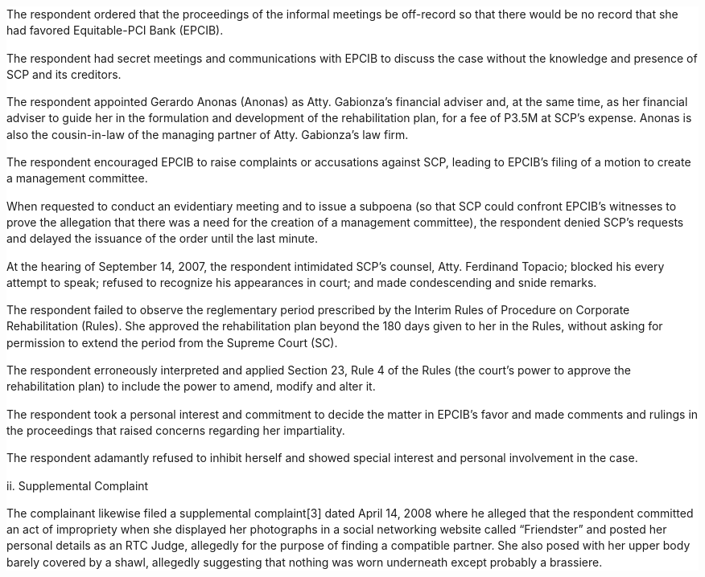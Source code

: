The respondent ordered that the proceedings of the informal meetings be off-record so that there would be no record that she had favored Equitable-PCI Bank (EPCIB).

  

The respondent had secret meetings and communications with EPCIB to discuss the case without the knowledge and presence of SCP and its creditors.

  

The respondent appointed Gerardo Anonas (Anonas) as Atty. Gabionza’s financial adviser and, at the same time, as her financial adviser to guide her in the formulation and development of the rehabilitation plan, for a fee of P3.5M at SCP’s expense. Anonas is also the cousin-in-law of the managing partner of Atty. Gabionza’s law firm.

  

The respondent encouraged EPCIB to raise complaints or accusations against SCP, leading to EPCIB’s filing of a motion to create a management committee.

  

When requested to conduct an evidentiary meeting and to issue a subpoena (so that SCP could confront EPCIB’s witnesses to prove the allegation that there was a need for the creation of a management committee), the respondent denied SCP’s requests and delayed the issuance of the order until the last minute.

  

At the hearing of September 14, 2007, the respondent intimidated SCP’s counsel, Atty. Ferdinand Topacio; blocked his every attempt to speak; refused to recognize his appearances in court; and made condescending and snide remarks.

  

The respondent failed to observe the reglementary period prescribed by the Interim Rules of Procedure on Corporate Rehabilitation (Rules). She approved the rehabilitation plan beyond the 180 days given to her in the Rules, without asking for permission to extend the period from the Supreme Court (SC).

  

The respondent erroneously interpreted and applied Section 23, Rule 4 of the Rules (the court’s power to approve the rehabilitation plan) to include the power to amend, modify and alter it.

  

The respondent took a personal interest and commitment to decide the matter in EPCIB’s favor and made comments and rulings in the proceedings that raised concerns regarding her impartiality.

  

The respondent adamantly refused to inhibit herself and showed special interest and personal involvement in the case.

  

ii. Supplemental Complaint

  

The complainant likewise filed a supplemental complaint[3] dated April 14, 2008 where he alleged that the respondent committed an act of impropriety when she displayed her photographs in a social networking website called “Friendster” and posted her personal details as an RTC Judge, allegedly for the purpose of finding a compatible partner. She also posed with her upper body barely covered by a shawl, allegedly suggesting that nothing was worn underneath except probably a brassiere.
